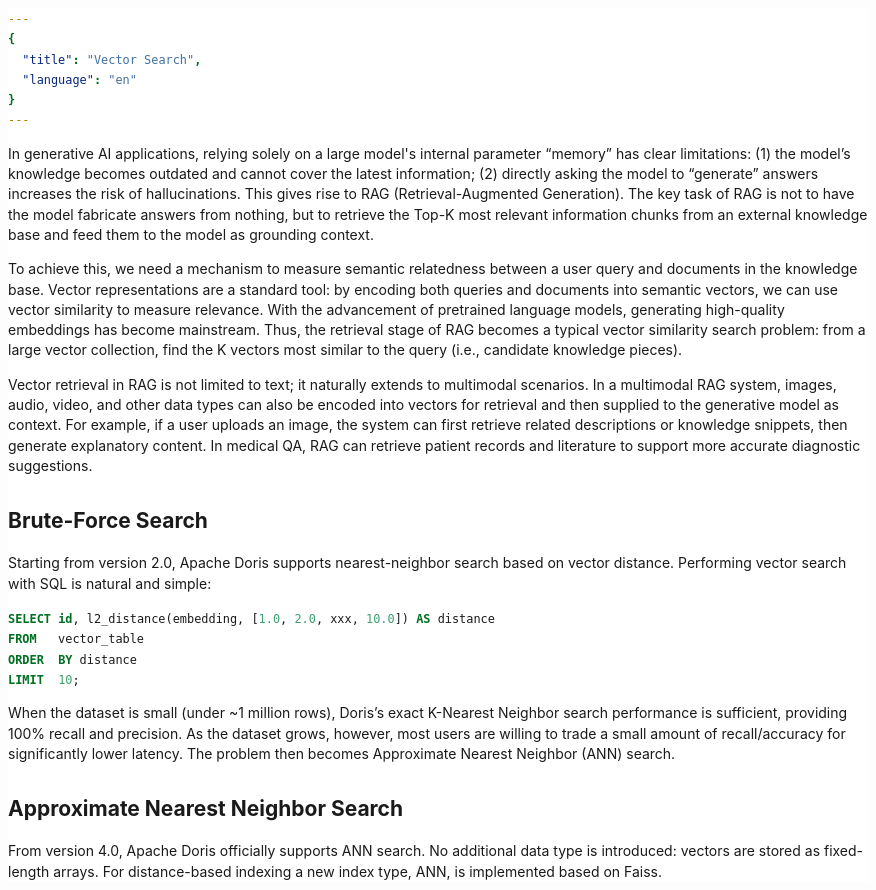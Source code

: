 ```yaml
---
{
  "title": "Vector Search",
  "language": "en"
}
---
```




In generative AI applications, relying solely on a large model's internal parameter “memory” has clear limitations: (1) the model’s knowledge becomes outdated and cannot cover the latest information; (2) directly asking the model to “generate” answers increases the risk of hallucinations. This gives rise to RAG (Retrieval-Augmented Generation). The key task of RAG is not to have the model fabricate answers from nothing, but to retrieve the Top-K most relevant information chunks from an external knowledge base and feed them to the model as grounding context.

To achieve this, we need a mechanism to measure semantic relatedness between a user query and documents in the knowledge base. Vector representations are a standard tool: by encoding both queries and documents into semantic vectors, we can use vector similarity to measure relevance. With the advancement of pretrained language models, generating high-quality embeddings has become mainstream. Thus, the retrieval stage of RAG becomes a typical vector similarity search problem: from a large vector collection, find the K vectors most similar to the query (i.e., candidate knowledge pieces).

Vector retrieval in RAG is not limited to text; it naturally extends to multimodal scenarios. In a multimodal RAG system, images, audio, video, and other data types can also be encoded into vectors for retrieval and then supplied to the generative model as context. For example, if a user uploads an image, the system can first retrieve related descriptions or knowledge snippets, then generate explanatory content. In medical QA, RAG can retrieve patient records and literature to support more accurate diagnostic suggestions.

## Brute-Force Search

Starting from version 2.0, Apache Doris supports nearest-neighbor search based on vector distance. Performing vector search with SQL is natural and simple:

```sql
SELECT id, l2_distance(embedding, [1.0, 2.0, xxx, 10.0]) AS distance
FROM   vector_table
ORDER  BY distance
LIMIT  10; 
```

When the dataset is small (under ~1 million rows), Doris’s exact K-Nearest Neighbor search performance is sufficient, providing 100% recall and precision. As the dataset grows, however, most users are willing to trade a small amount of recall/accuracy for significantly lower latency. The problem then becomes Approximate Nearest Neighbor (ANN) search.

## Approximate Nearest Neighbor Search

From version 4.0, Apache Doris officially supports ANN search. No additional data type is introduced: vectors are stored as fixed-length arrays. For distance-based indexing a new index type, ANN, is implemented based on Faiss.
